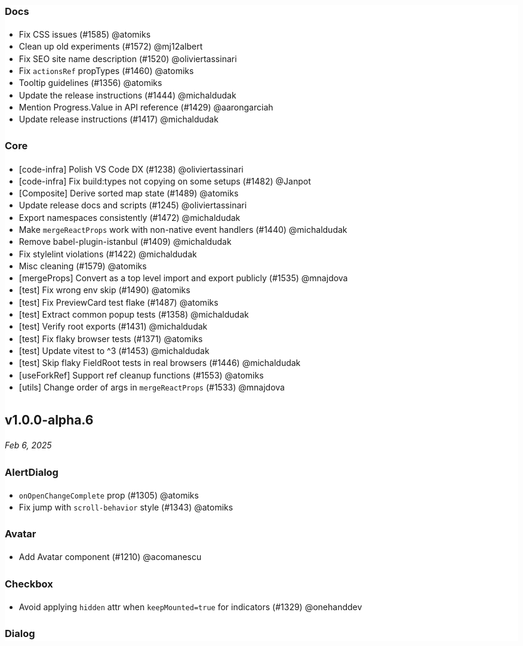 ### Docs

- Fix CSS issues (#1585) @atomiks
- Clean up old experiments (#1572) @mj12albert
- Fix SEO site name description (#1520) @oliviertassinari
- Fix `actionsRef` propTypes (#1460) @atomiks
- Tooltip guidelines (#1356) @atomiks
- Update the release instructions (#1444) @michaldudak
- Mention Progress.Value in API reference (#1429) @aarongarciah
- Update release instructions (#1417) @michaldudak

### Core

- [code-infra] Polish VS Code DX (#1238) @oliviertassinari
- [code-infra] Fix build:types not copying on some setups (#1482) @Janpot
- [Composite] Derive sorted map state (#1489) @atomiks
- Update release docs and scripts (#1245) @oliviertassinari
- Export namespaces consistently (#1472) @michaldudak
- Make `mergeReactProps` work with non-native event handlers (#1440) @michaldudak
- Remove babel-plugin-istanbul (#1409) @michaldudak
- Fix stylelint violations (#1422) @michaldudak
- Misc cleaning (#1579) @atomiks
- [mergeProps] Convert as a top level import and export publicly (#1535) @mnajdova
- [test] Fix wrong env skip (#1490) @atomiks
- [test] Fix PreviewCard test flake (#1487) @atomiks
- [test] Extract common popup tests (#1358) @michaldudak
- [test] Verify root exports (#1431) @michaldudak
- [test] Fix flaky browser tests (#1371) @atomiks
- [test] Update vitest to ^3 (#1453) @michaldudak
- [test] Skip flaky FieldRoot tests in real browsers (#1446) @michaldudak
- [useForkRef] Support ref cleanup functions (#1553) @atomiks
- [utils] Change order of args in `mergeReactProps` (#1533) @mnajdova

## v1.0.0-alpha.6

_Feb 6, 2025_

### AlertDialog

- `onOpenChangeComplete` prop (#1305) @atomiks
- Fix jump with `scroll-behavior` style (#1343) @atomiks

### Avatar

- Add Avatar component (#1210) @acomanescu

### Checkbox

- Avoid applying `hidden` attr when `keepMounted=true` for indicators (#1329) @onehanddev

### Dialog
